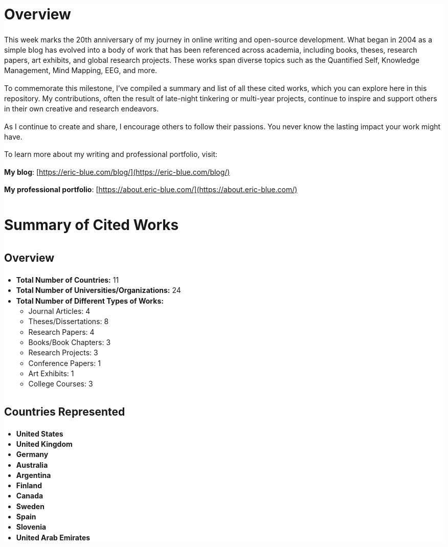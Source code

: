 # Overview

This week marks the 20th anniversary of my journey in online writing and open-source development. What began in 2004 as a simple blog has evolved into a body of work that has been referenced across academia, including books, theses, research papers, art exhibits, and global research projects. These works span diverse topics such as the Quantified Self, Knowledge Management, Mind Mapping, EEG, and more.

To commemorate this milestone, I’ve compiled a summary and list of all these cited works, which you can explore here in this repository. My contributions, often the result of late-night tinkering or multi-year projects, continue to inspire and support others in their own creative and research endeavors.

As I continue to create and share, I encourage others to follow their passions. You never know the lasting impact your work might have.

To learn more about my writing and professional portfolio, visit:

**My blog**: [https://eric-blue.com/blog/](https://eric-blue.com/blog/)

**My professional portfolio**: [https://about.eric-blue.com/](https://about.eric-blue.com/)

# Summary of Cited Works


## Overview

- **Total Number of Countries:** 11
- **Total Number of Universities/Organizations:** 24
- **Total Number of Different Types of Works:**
    - Journal Articles: 4
    - Theses/Dissertations: 8
    - Research Papers: 4
    - Books/Book Chapters: 3
    - Research Projects: 3
    - Conference Papers: 1
    - Art Exhibits: 1
    - College Courses: 3

## Countries Represented
- **United States**
- **United Kingdom**
- **Germany**
- **Australia**
- **Argentina**
- **Finland**
- **Canada**
- **Sweden**
- **Spain**
- **Slovenia**
- **United Arab Emirates**
